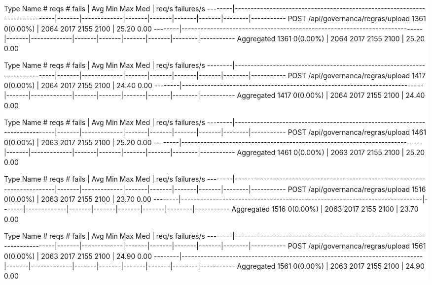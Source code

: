 Type     Name                                                                          # reqs      # fails |    Avg     Min     Max    Med |   req/s  failures/s
--------|----------------------------------------------------------------------------|-------|-------------|-------|-------|-------|-------|--------|-----------
POST     /api/governanca/regras/upload                                                   1361     0(0.00%) |   2064    2017    2155   2100 |   25.20        0.00
--------|----------------------------------------------------------------------------|-------|-------------|-------|-------|-------|-------|--------|-----------
         Aggregated                                                                      1361     0(0.00%) |   2064    2017    2155   2100 |   25.20        0.00

Type     Name                                                                          # reqs      # fails |    Avg     Min     Max    Med |   req/s  failures/s
--------|----------------------------------------------------------------------------|-------|-------------|-------|-------|-------|-------|--------|-----------
POST     /api/governanca/regras/upload                                                   1417     0(0.00%) |   2064    2017    2155   2100 |   24.40        0.00
--------|----------------------------------------------------------------------------|-------|-------------|-------|-------|-------|-------|--------|-----------
         Aggregated                                                                      1417     0(0.00%) |   2064    2017    2155   2100 |   24.40        0.00

Type     Name                                                                          # reqs      # fails |    Avg     Min     Max    Med |   req/s  failures/s
--------|----------------------------------------------------------------------------|-------|-------------|-------|-------|-------|-------|--------|-----------
POST     /api/governanca/regras/upload                                                   1461     0(0.00%) |   2063    2017    2155   2100 |   25.20        0.00
--------|----------------------------------------------------------------------------|-------|-------------|-------|-------|-------|-------|--------|-----------
         Aggregated                                                                      1461     0(0.00%) |   2063    2017    2155   2100 |   25.20        0.00

Type     Name                                                                          # reqs      # fails |    Avg     Min     Max    Med |   req/s  failures/s
--------|----------------------------------------------------------------------------|-------|-------------|-------|-------|-------|-------|--------|-----------
POST     /api/governanca/regras/upload                                                   1516     0(0.00%) |   2063    2017    2155   2100 |   23.70        0.00
--------|----------------------------------------------------------------------------|-------|-------------|-------|-------|-------|-------|--------|-----------
         Aggregated                                                                      1516     0(0.00%) |   2063    2017    2155   2100 |   23.70        0.00

Type     Name                                                                          # reqs      # fails |    Avg     Min     Max    Med |   req/s  failures/s
--------|----------------------------------------------------------------------------|-------|-------------|-------|-------|-------|-------|--------|-----------
POST     /api/governanca/regras/upload                                                   1561     0(0.00%) |   2063    2017    2155   2100 |   24.90        0.00
--------|----------------------------------------------------------------------------|-------|-------------|-------|-------|-------|-------|--------|-----------
         Aggregated                                                                      1561     0(0.00%) |   2063    2017    2155   2100 |   24.90        0.00
